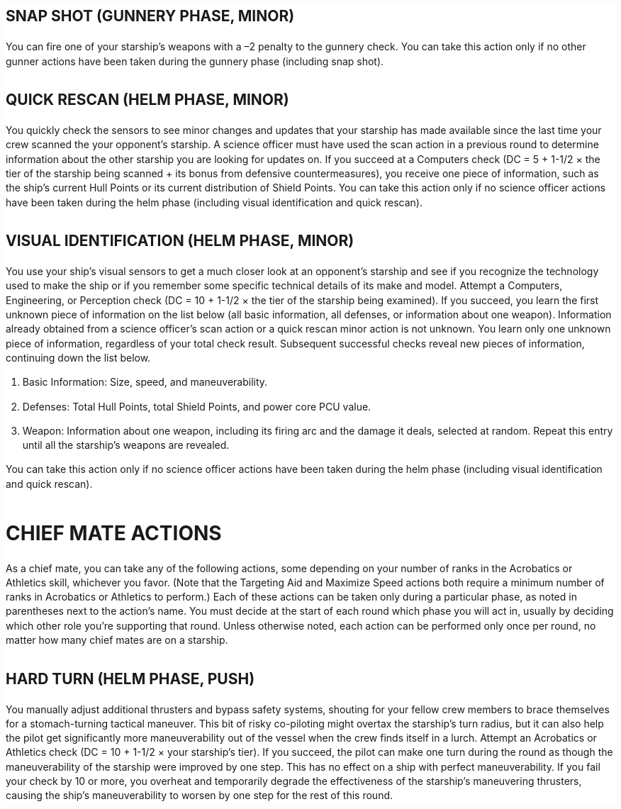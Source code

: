 ## SNAP SHOT (GUNNERY PHASE, MINOR)

You can fire one of your starship’s weapons with a –2 penalty to the gunnery check. You can take this action only if no other gunner actions have been taken during the gunnery phase (including snap shot).

## QUICK RESCAN (HELM PHASE, MINOR)

You quickly check the sensors to see minor changes and updates that your starship has made available since the last time your crew scanned the your opponent’s starship. A science officer must have used the scan action in a previous round to determine information about the other starship you are looking for updates on. If you succeed at a Computers check (DC = 5 + 1-1/2 × the tier of the starship being scanned + its bonus from defensive countermeasures), you receive one piece of information, such as the ship’s current Hull Points or its current distribution of Shield Points. You can take this action only if no science officer actions have been taken during the helm phase (including visual identification and quick rescan).

## VISUAL IDENTIFICATION (HELM PHASE, MINOR)

You use your ship’s visual sensors to get a much closer look at an opponent’s starship and see if you recognize the technology used to make the ship or if you remember some specific technical details of its make and model. Attempt a Computers, Engineering, or Perception check (DC = 10 + 1-1/2 × the tier of the starship being examined). If you succeed, you learn the first unknown piece of information on the list below (all basic information, all defenses, or information about one weapon). Information already obtained from a science officer’s scan action or a quick rescan minor action is not unknown. You learn only one unknown piece of information, regardless of your total check result. Subsequent successful checks reveal new pieces of information, continuing down the list below.

1. Basic Information: Size, speed, and maneuverability.

2. Defenses: Total Hull Points, total Shield Points, and power core PCU value.

3. Weapon: Information about one weapon, including its firing arc and the damage it deals, selected at random. Repeat this entry until all the starship’s weapons are revealed.

You can take this action only if no science officer actions have been taken during the helm phase (including visual identification and quick rescan).

# CHIEF MATE ACTIONS

As a chief mate, you can take any of the following actions, some depending on your number of ranks in the Acrobatics or Athletics skill, whichever you favor. (Note that the Targeting Aid and Maximize Speed actions both require a minimum number of ranks in Acrobatics or Athletics to perform.) Each of these actions can be taken only during a particular phase, as noted in parentheses next to the action’s name. You must decide at the start of each round which phase you will act in, usually by deciding which other role you’re supporting that round. Unless otherwise noted, each action can be performed only once per round, no matter how many chief mates are on a starship.

## HARD TURN (HELM PHASE, PUSH)

You manually adjust additional thrusters and bypass safety systems, shouting for your fellow crew members to brace themselves for a stomach-turning tactical maneuver. This bit of risky co-piloting might overtax the starship’s turn radius, but it can also help the pilot get significantly more maneuverability out of the vessel when the crew finds itself in a lurch. Attempt an Acrobatics or Athletics check (DC = 10 + 1-1/2 × your starship’s tier). If you succeed, the pilot can make one turn during the round as though the maneuverability of the starship were improved by one step. This has no effect on a ship with perfect maneuverability. If you fail your check by 10 or more, you overheat and temporarily degrade the effectiveness of the starship’s maneuvering thrusters, causing the ship’s maneuverability to worsen by one step for the rest of this round.
